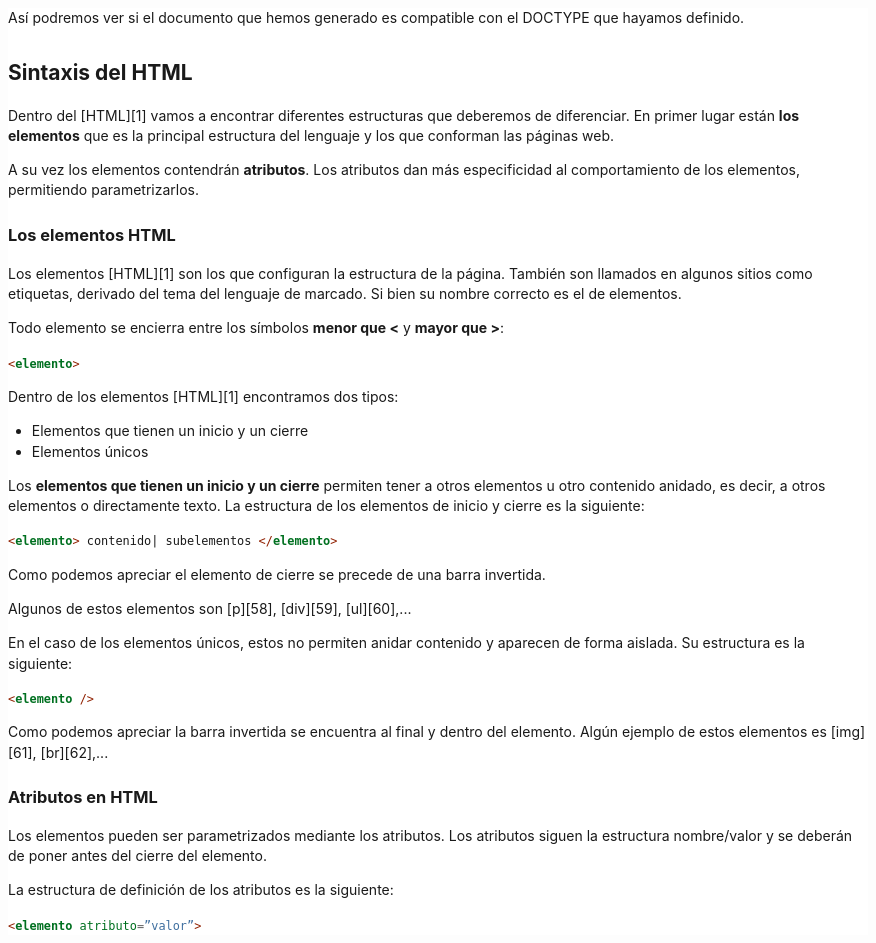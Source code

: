 Así podremos ver si el documento que hemos generado es compatible con el DOCTYPE que hayamos definido.

## Sintaxis del HTML

Dentro del [HTML][1] vamos a encontrar diferentes estructuras que deberemos de diferenciar. En primer lugar están **los elementos** que es la principal estructura del lenguaje y los que conforman las páginas web.

A su vez los elementos contendrán **atributos**. Los atributos dan más especificidad al comportamiento de los elementos, permitiendo parametrizarlos.

### Los elementos HTML

Los elementos [HTML][1] son los que configuran la estructura de la página. También son llamados en algunos sitios como etiquetas, derivado del tema del lenguaje de marcado. Si bien su nombre correcto es el de elementos.

Todo elemento se encierra entre los símbolos **menor que <** y **mayor que >**:

~~~html
<elemento>
~~~

Dentro de los elementos [HTML][1] encontramos dos tipos:

* Elementos que tienen un inicio y un cierre
* Elementos únicos

Los **elementos que tienen un inicio y un cierre** permiten tener a otros elementos u otro contenido anidado, es decir, a otros elementos o directamente texto. La estructura de los elementos de inicio y cierre es la siguiente:

~~~html
<elemento> contenido| subelementos </elemento>
~~~

Como podemos apreciar el elemento de cierre se precede de una barra invertida.

Algunos de estos elementos son [p][58], [div][59], [ul][60],...

En el caso de los elementos únicos, estos no permiten anidar contenido y aparecen de forma aislada. Su estructura es la siguiente:

~~~html
<elemento />
~~~

Como podemos apreciar la barra invertida se encuentra al final y dentro del elemento. Algún ejemplo de estos elementos es [img][61], [br][62],...

### Atributos en HTML

Los elementos pueden ser parametrizados mediante los atributos. Los atributos siguen la estructura nombre/valor y se deberán de poner antes del cierre del elemento.

La estructura de definición de los atributos es la siguiente:

~~~html
<elemento atributo=”valor”>
~~~
